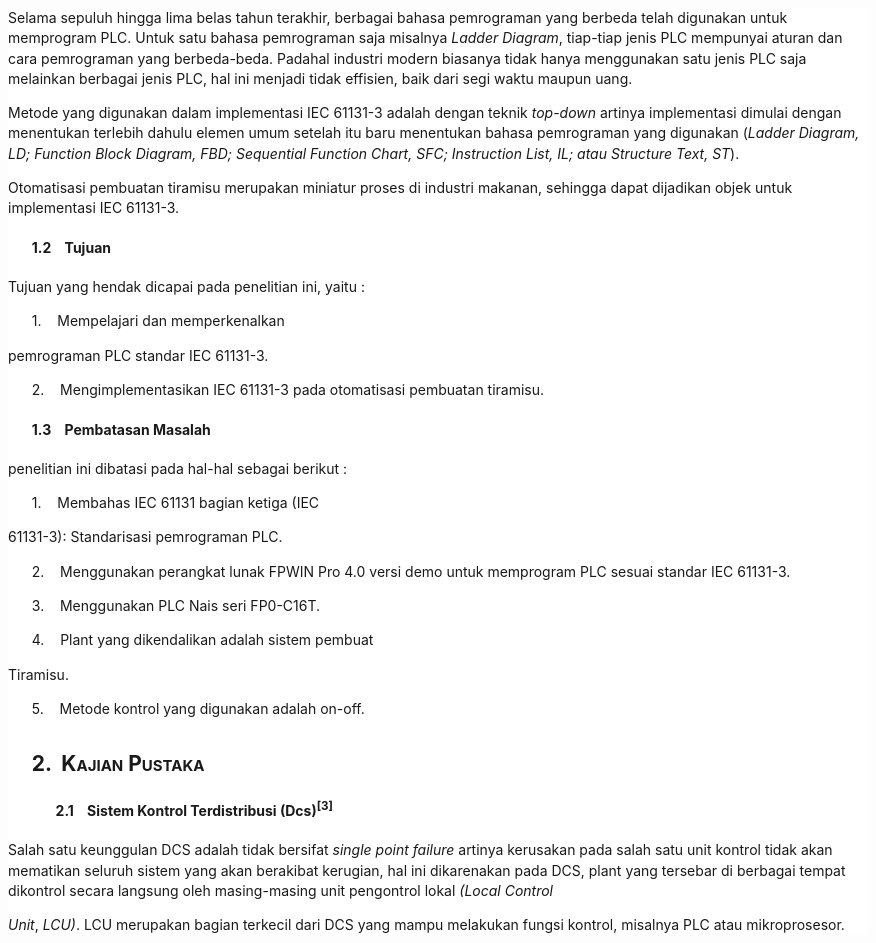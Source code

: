 <p><span class="font10">Selama sepuluh hingga lima belas tahun terakhir, berbagai bahasa pemrograman yang berbeda telah digunakan untuk memprogram PLC. Untuk satu bahasa pemrograman saja misalnya </span><span class="font10" style="font-style:italic;">Ladder Diagram</span><span class="font10">, tiap-tiap jenis PLC mempunyai aturan dan cara pemrograman yang berbeda-beda. Padahal industri modern biasanya tidak hanya menggunakan satu jenis PLC saja melainkan berbagai jenis PLC, hal ini menjadi tidak effisien, baik dari segi waktu maupun uang.</span></p>
<p><span class="font10">Metode yang digunakan dalam implementasi IEC 61131-3 adalah dengan teknik </span><span class="font10" style="font-style:italic;">top-down</span><span class="font10"> artinya implementasi dimulai dengan menentukan terlebih dahulu elemen umum setelah itu baru menentukan bahasa pemrograman yang digunakan (</span><span class="font10" style="font-style:italic;">Ladder Diagram, LD; Function Block Diagram, FBD; Sequential Function Chart, SFC; Instruction List, IL; atau Structure Text, ST</span><span class="font10">).</span></p>
<p><span class="font10">Otomatisasi pembuatan tiramisu merupakan miniatur proses di industri makanan, sehingga dapat dijadikan objek untuk implementasi IEC 61131-3.</span></p>
<ul style="list-style:none;"><li>
<h4><a name="bookmark9"></a><span class="font10" style="font-weight:bold;"><a name="bookmark10"></a>1.2 &nbsp;&nbsp;&nbsp;Tujuan</span></h4></li></ul>
<p><span class="font10">Tujuan yang hendak dicapai pada penelitian ini, yaitu :</span></p>
<ul style="list-style:none;"><li>
<p><span class="font10">1. &nbsp;&nbsp;&nbsp;Mempelajari dan memperkenalkan</span></p></li></ul>
<p><span class="font10">pemrograman PLC standar IEC 61131-3.</span></p>
<ul style="list-style:none;"><li>
<p><span class="font10">2. &nbsp;&nbsp;&nbsp;Mengimplementasikan IEC 61131-3 pada otomatisasi pembuatan tiramisu.</span></p></li></ul>
<ul style="list-style:none;"><li>
<h4><a name="bookmark11"></a><span class="font10" style="font-weight:bold;"><a name="bookmark12"></a>1.3 &nbsp;&nbsp;&nbsp;Pembatasan Masalah</span></h4></li></ul>
<p><span class="font10">penelitian ini dibatasi pada hal-hal sebagai berikut :</span></p>
<ul style="list-style:none;"><li>
<p><span class="font10">1. &nbsp;&nbsp;&nbsp;Membahas IEC 61131 bagian ketiga (IEC</span></p></li></ul>
<p><span class="font10">61131-3): Standarisasi pemrograman PLC.</span></p>
<ul style="list-style:none;"><li>
<p><span class="font10">2. &nbsp;&nbsp;&nbsp;Menggunakan perangkat lunak FPWIN Pro 4.0 versi demo untuk memprogram PLC sesuai standar IEC 61131-3.</span></p></li>
<li>
<p><span class="font10">3. &nbsp;&nbsp;&nbsp;Menggunakan PLC Nais seri FP0-C16T.</span></p></li>
<li>
<p><span class="font10">4. &nbsp;&nbsp;&nbsp;Plant yang dikendalikan adalah sistem pembuat</span></p></li></ul>
<p><span class="font10">Tiramisu.</span></p>
<ul style="list-style:none;"><li>
<p><span class="font10">5. &nbsp;&nbsp;&nbsp;Metode kontrol yang digunakan adalah on-off.</span></p></li></ul>
<ul style="list-style:none;"><li>
<h2><a name="bookmark13"></a><span class="font10" style="font-weight:bold;"><a name="bookmark14"></a>2. &nbsp;</span><span class="font10" style="font-weight:bold;font-variant:small-caps;">Kajian Pustaka</span></h2>
<ul style="list-style:none;">
<li>
<h4><a name="bookmark15"></a><span class="font10" style="font-weight:bold;"><a name="bookmark16"></a>2.1 &nbsp;&nbsp;&nbsp;Sistem Kontrol Terdistribusi (Dcs)<sup>[3]</sup></span></h4></li></ul></li></ul>
<p><span class="font10">Salah satu keunggulan DCS adalah tidak bersifat </span><span class="font10" style="font-style:italic;">single point failure</span><span class="font10"> artinya kerusakan pada salah satu unit kontrol tidak akan mematikan seluruh sistem yang akan berakibat kerugian, hal ini dikarenakan pada DCS, plant yang tersebar di berbagai tempat dikontrol secara langsung oleh masing-masing unit pengontrol lokal </span><span class="font10" style="font-style:italic;">(Local Control</span></p>
<p><span class="font10" style="font-style:italic;">Unit</span><span class="font10">, </span><span class="font10" style="font-style:italic;">LCU)</span><span class="font10">. LCU merupakan bagian terkecil dari DCS yang mampu melakukan fungsi kontrol, misalnya PLC atau mikroprosesor.</span></p>